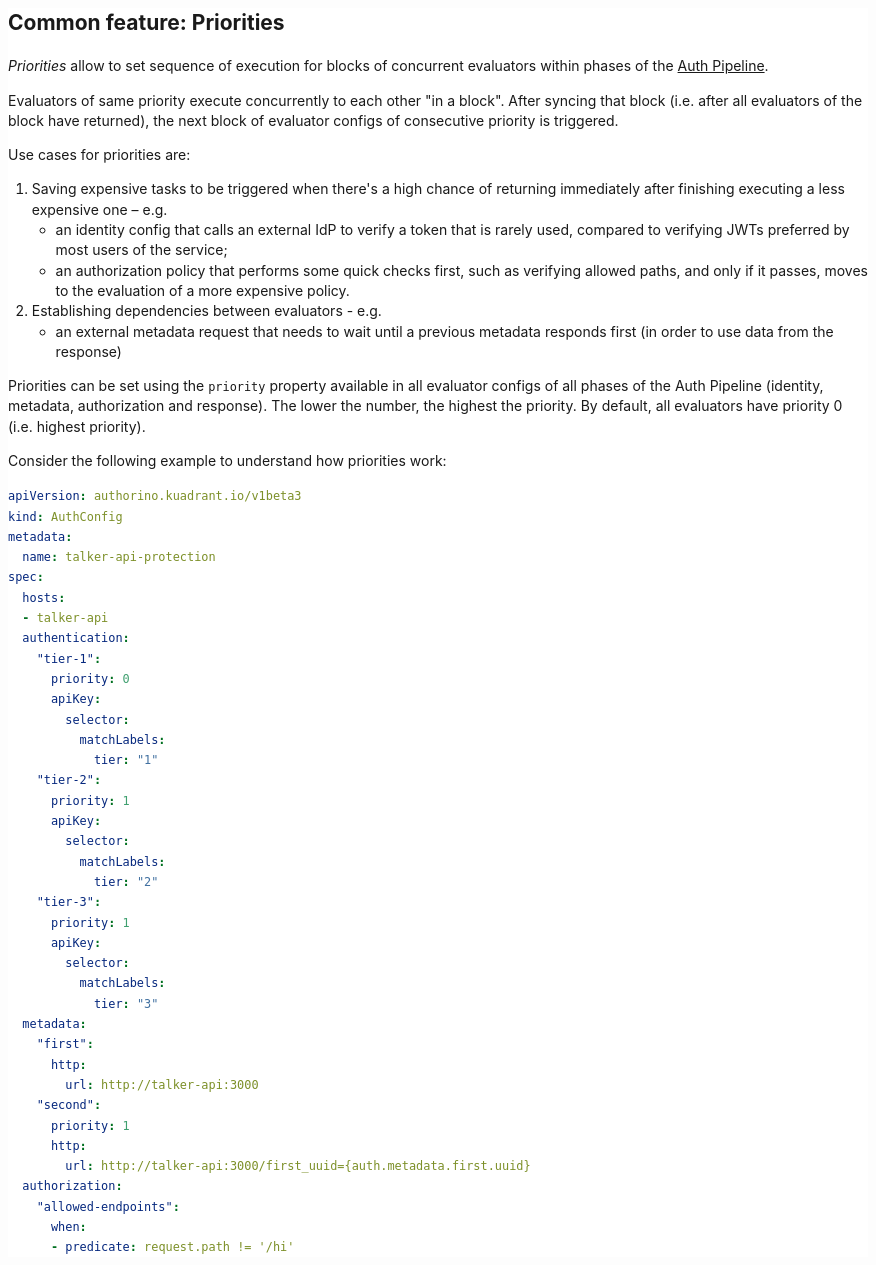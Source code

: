 ## Common feature: Priorities

_Priorities_ allow to set sequence of execution for blocks of concurrent evaluators within phases of the [Auth Pipeline](./architecture.md#the-auth-pipeline-aka-enforcing-protection-in-request-time).

Evaluators of same priority execute concurrently to each other "in a block". After syncing that block (i.e. after all evaluators of the block have returned), the next block of evaluator configs of consecutive priority is triggered.

Use cases for priorities are:
1. Saving expensive tasks to be triggered when there's a high chance of returning immediately after finishing executing a less expensive one – e.g.
    - an identity config that calls an external IdP to verify a token that is rarely used, compared to verifying JWTs preferred by most users of the service;
    - an authorization policy that performs some quick checks first, such as verifying allowed paths, and only if it passes, moves to the evaluation of a more expensive policy.
2. Establishing dependencies between evaluators - e.g.
    - an external metadata request that needs to wait until a previous metadata responds first (in order to use data from the response)

Priorities can be set using the `priority` property available in all evaluator configs of all phases of the Auth Pipeline (identity, metadata, authorization and response). The lower the number, the highest the priority. By default, all evaluators have priority 0 (i.e. highest priority).

Consider the following example to understand how priorities work:

```yaml
apiVersion: authorino.kuadrant.io/v1beta3
kind: AuthConfig
metadata:
  name: talker-api-protection
spec:
  hosts:
  - talker-api
  authentication:
    "tier-1":
      priority: 0
      apiKey:
        selector:
          matchLabels:
            tier: "1"
    "tier-2":
      priority: 1
      apiKey:
        selector:
          matchLabels:
            tier: "2"
    "tier-3":
      priority: 1
      apiKey:
        selector:
          matchLabels:
            tier: "3"
  metadata:
    "first":
      http:
        url: http://talker-api:3000
    "second":
      priority: 1
      http:
        url: http://talker-api:3000/first_uuid={auth.metadata.first.uuid}
  authorization:
    "allowed-endpoints":
      when:
      - predicate: request.path != '/hi'
```